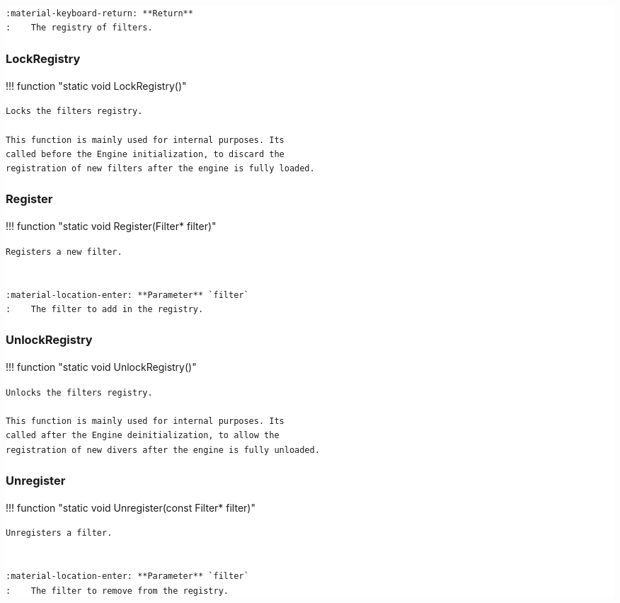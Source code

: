     
    :material-keyboard-return: **Return**
    :    The registry of filters.
            
    

### LockRegistry<a name="LockRegistry"></a>
!!! function "static void LockRegistry()"

    
    Locks the filters registry.
    
    This function is mainly used for internal purposes. Its
    called before the Engine initialization, to discard the
    registration of new filters after the engine is fully loaded.
            
    

### Register<a name="Register"></a>
!!! function "static void Register(Filter&#42; filter)"

    
    Registers a new filter.
    
    
    :material-location-enter: **Parameter** `filter`
    :    The filter to add in the registry.
                
    

### UnlockRegistry<a name="UnlockRegistry"></a>
!!! function "static void UnlockRegistry()"

    
    Unlocks the filters registry.
    
    This function is mainly used for internal purposes. Its
    called after the Engine deinitialization, to allow the
    registration of new divers after the engine is fully unloaded.
            
    

### Unregister<a name="Unregister"></a>
!!! function "static void Unregister(const Filter&#42; filter)"

    
    Unregisters a filter.
    
    
    :material-location-enter: **Parameter** `filter`
    :    The filter to remove from the registry.
                
    

